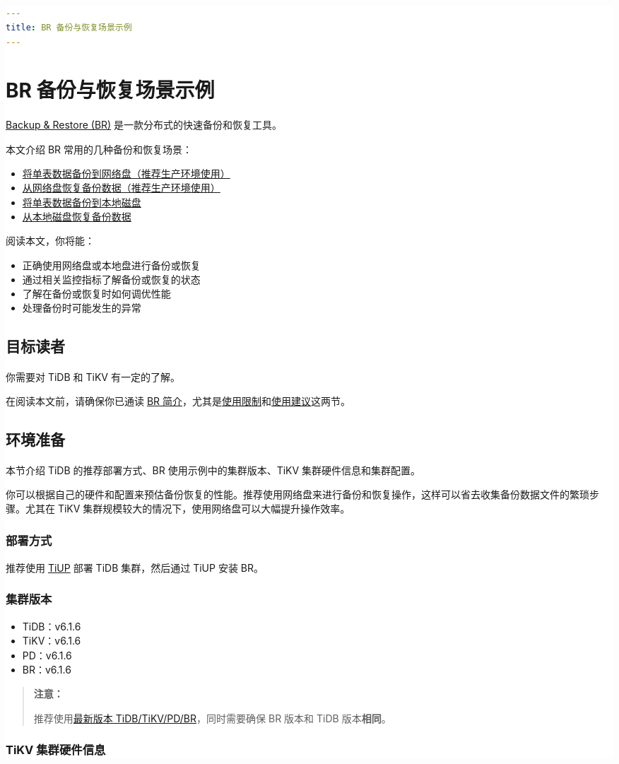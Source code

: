 ```yaml
---
title: BR 备份与恢复场景示例
---
```


# BR 备份与恢复场景示例

[Backup & Restore (BR)](/br/backup-and-restore-overview.md) 是一款分布式的快速备份和恢复工具。

本文介绍 BR 常用的几种备份和恢复场景：

* [将单表数据备份到网络盘（推荐生产环境使用）](#将单表数据备份到网络盘推荐生产环境使用)
* [从网络盘恢复备份数据（推荐生产环境使用）](#从网络盘恢复备份数据推荐生产环境使用)
* [将单表数据备份到本地磁盘](#将单表数据备份到本地磁盘推荐测试环境试用)
* [从本地磁盘恢复备份数据](#从本地磁盘恢复备份数据推荐测试环境试用)

阅读本文，你将能：

* 正确使用网络盘或本地盘进行备份或恢复
* 通过相关监控指标了解备份或恢复的状态
* 了解在备份或恢复时如何调优性能
* 处理备份时可能发生的异常

## 目标读者

你需要对 TiDB 和 TiKV 有一定的了解。

在阅读本文前，请确保你已通读 [BR 简介](/br/backup-and-restore-overview.md)，尤其是[使用限制](/br/backup-and-restore-overview.md#使用限制)和[使用建议](/br/backup-and-restore-overview.md#使用建议)这两节。

## 环境准备

本节介绍 TiDB 的推荐部署方式、BR 使用示例中的集群版本、TiKV 集群硬件信息和集群配置。

你可以根据自己的硬件和配置来预估备份恢复的性能。推荐使用网络盘来进行备份和恢复操作，这样可以省去收集备份数据文件的繁琐步骤。尤其在 TiKV 集群规模较大的情况下，使用网络盘可以大幅提升操作效率。

### 部署方式

推荐使用 [TiUP](/tiup/tiup-cluster.md) 部署 TiDB 集群，然后通过 TiUP 安装 BR。

### 集群版本

* TiDB：v6.1.6
* TiKV：v6.1.6
* PD：v6.1.6
* BR：v6.1.6

> **注意：**
>
> 推荐使用[最新版本 TiDB/TiKV/PD/BR](/releases/release-notes.md)，同时需要确保 BR 版本和 TiDB 版本**相同**。

### TiKV 集群硬件信息
